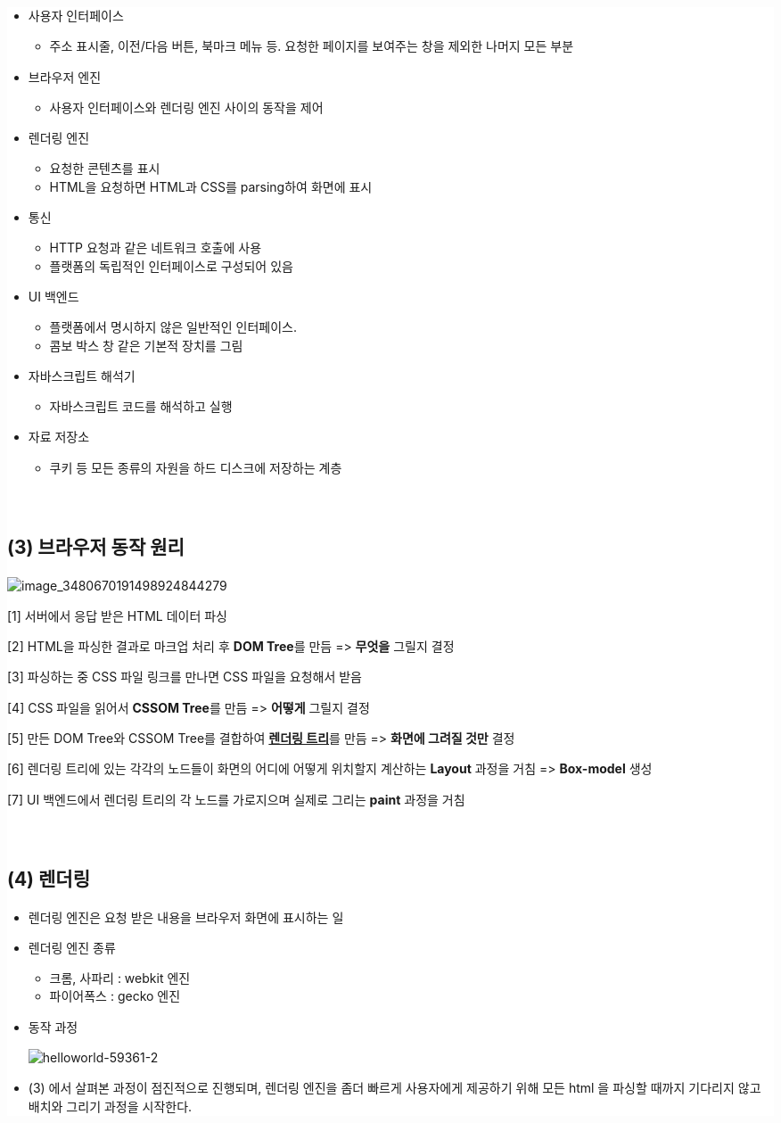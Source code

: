 - 사용자 인터페이스
  - 주소 표시줄, 이전/다음 버튼, 북마크 메뉴 등. 요청한 페이지를 보여주는 창을 제외한 나머지 모든 부분
- 브라우저 엔진
  - 사용자 인터페이스와 렌더링 엔진 사이의 동작을 제어

- 렌더링 엔진
  - 요청한 콘텐츠를 표시
  - HTML을 요청하면 HTML과 CSS를 parsing하여 화면에 표시
- 통신
  - HTTP 요청과 같은 네트워크 호출에 사용
  - 플랫폼의 독립적인 인터페이스로 구성되어 있음
- UI 백엔드
  - 플랫폼에서 명시하지 않은 일반적인 인터페이스.
  - 콤보 박스 창 같은 기본적 장치를 그림
- 자바스크립트 해석기
  - 자바스크립트 코드를 해석하고 실행
- 자료 저장소
  - 쿠키 등 모든 종류의 자원을 하드 디스크에 저장하는 계층

<br>

## (3) 브라우저 동작 원리

![image_3480670191498924844279](https://user-images.githubusercontent.com/52685250/93212652-d4c7a000-f79d-11ea-8403-30d05143f0b1.png)

[1] 서버에서 응답 받은 HTML 데이터 파싱

[2] HTML을 파싱한 결과로 마크업 처리 후 <b>DOM Tree</b>를 만듬 => <b>무엇을</b> 그릴지 결정

[3] 파싱하는 중 CSS 파일 링크를 만나면 CSS 파일을 요청해서 받음

[4] CSS 파일을 읽어서 <b>CSSOM Tree</b>를 만듬 => <b>어떻게</b> 그릴지 결정

[5] 만든 DOM Tree와 CSSOM Tree를 결합하여 <b><u>렌더링 트리</u></b>를 만듬 => <b>화면에 그려질 것만</b> 결정

[6] 렌더링 트리에 있는 각각의 노드들이 화면의 어디에 어떻게 위치할지 계산하는 <b>Layout</b> 과정을 거침 => <b>Box-model</b> 생성

[7] UI 백엔드에서 렌더링 트리의 각 노드를 가로지으며 실제로 그리는 <b>paint</b> 과정을 거침

<br>

## (4) 렌더링

- 렌더링 엔진은 요청 받은 내용을 브라우저 화면에 표시하는 일

- 렌더링 엔진 종류

  - 크롬, 사파리 : webkit 엔진
  - 파이어폭스 : gecko 엔진

- 동작 과정

  ![helloworld-59361-2](https://user-images.githubusercontent.com/52685250/93213800-494f0e80-f79f-11ea-8c95-0a1b176920fd.png)

- (3) 에서 살펴본 과정이 점진적으로 진행되며, 렌더링 엔진을 좀더 빠르게 사용자에게 제공하기 위해 모든 html 을 파싱할 때까지 기다리지 않고 배치와 그리기 과정을 시작한다.
